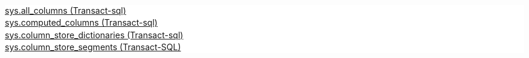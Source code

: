  [sys.all_columns &#40;Transact-sql&#41;](../../relational-databases/system-catalog-views/sys-all-columns-transact-sql.md)   
 [sys.computed_columns &#40;Transact-sql&#41;](../../relational-databases/system-catalog-views/sys-computed-columns-transact-sql.md)  
 [sys.column_store_dictionaries &#40;Transact-sql&#41;](../../relational-databases/system-catalog-views/sys-column-store-dictionaries-transact-sql.md)   
 [sys.column_store_segments &#40;Transact-SQL&#41;](../../relational-databases/system-catalog-views/sys-column-store-segments-transact-sql.md)  
  
